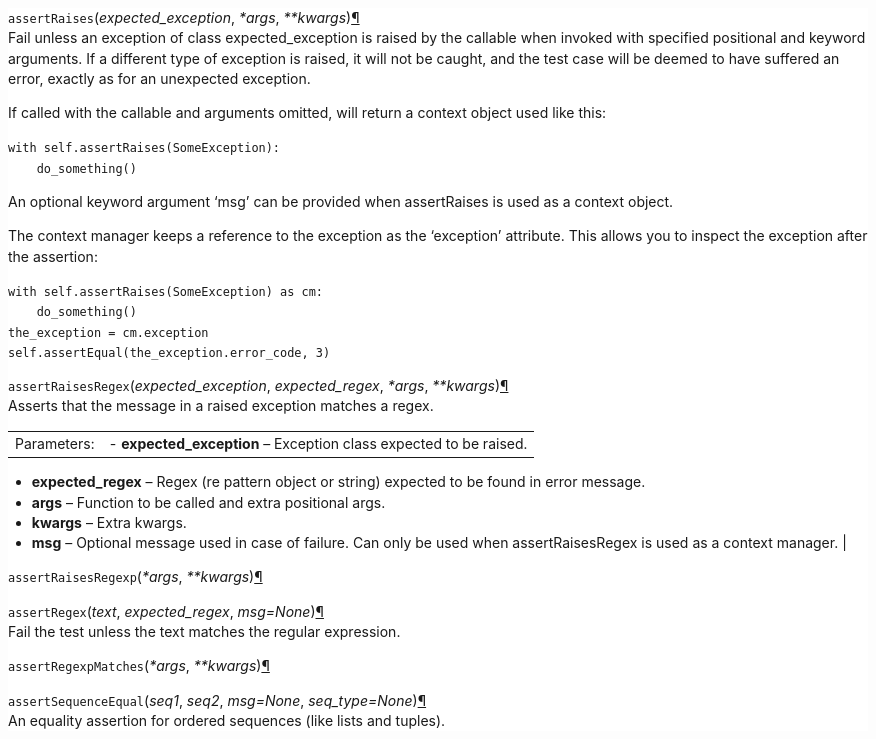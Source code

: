  `assertRaises`<span class="sig-paren">(</span>*expected\_exception*, *\*args*, *\*\*kwargs*<span class="sig-paren">)</span><a href="#bi_etl.tests.test_range_lookup.TestRangeLookup.assertRaises" class="headerlink" title="Permalink to this definition">¶</a>  
Fail unless an exception of class expected\_exception is raised by the callable when invoked with specified positional and keyword arguments. If a different type of exception is raised, it will not be caught, and the test case will be deemed to have suffered an error, exactly as for an unexpected exception.

If called with the callable and arguments omitted, will return a context object used like this:

    with self.assertRaises(SomeException):
        do_something()

An optional keyword argument ‘msg’ can be provided when assertRaises is used as a context object.

The context manager keeps a reference to the exception as the ‘exception’ attribute. This allows you to inspect the exception after the assertion:

    with self.assertRaises(SomeException) as cm:
        do_something()
    the_exception = cm.exception
    self.assertEqual(the_exception.error_code, 3)

 `assertRaisesRegex`<span class="sig-paren">(</span>*expected\_exception*, *expected\_regex*, *\*args*, *\*\*kwargs*<span class="sig-paren">)</span><a href="#bi_etl.tests.test_range_lookup.TestRangeLookup.assertRaisesRegex" class="headerlink" title="Permalink to this definition">¶</a>  
Asserts that the message in a raised exception matches a regex.

|             |                                                                                                                               |
|-------------|-------------------------------------------------------------------------------------------------------------------------------|
| Parameters: | -   **expected\_exception** – Exception class expected to be raised.                                                          
  -   **expected\_regex** – Regex (re pattern object or string) expected to be found in error message.                           
  -   **args** – Function to be called and extra positional args.                                                                
  -   **kwargs** – Extra kwargs.                                                                                                 
  -   **msg** – Optional message used in case of failure. Can only be used when assertRaisesRegex is used as a context manager.  |

 `assertRaisesRegexp`<span class="sig-paren">(</span>*\*args*, *\*\*kwargs*<span class="sig-paren">)</span><a href="#bi_etl.tests.test_range_lookup.TestRangeLookup.assertRaisesRegexp" class="headerlink" title="Permalink to this definition">¶</a>  

 `assertRegex`<span class="sig-paren">(</span>*text*, *expected\_regex*, *msg=None*<span class="sig-paren">)</span><a href="#bi_etl.tests.test_range_lookup.TestRangeLookup.assertRegex" class="headerlink" title="Permalink to this definition">¶</a>  
Fail the test unless the text matches the regular expression.

 `assertRegexpMatches`<span class="sig-paren">(</span>*\*args*, *\*\*kwargs*<span class="sig-paren">)</span><a href="#bi_etl.tests.test_range_lookup.TestRangeLookup.assertRegexpMatches" class="headerlink" title="Permalink to this definition">¶</a>  

 `assertSequenceEqual`<span class="sig-paren">(</span>*seq1*, *seq2*, *msg=None*, *seq\_type=None*<span class="sig-paren">)</span><a href="#bi_etl.tests.test_range_lookup.TestRangeLookup.assertSequenceEqual" class="headerlink" title="Permalink to this definition">¶</a>  
An equality assertion for ordered sequences (like lists and tuples).
